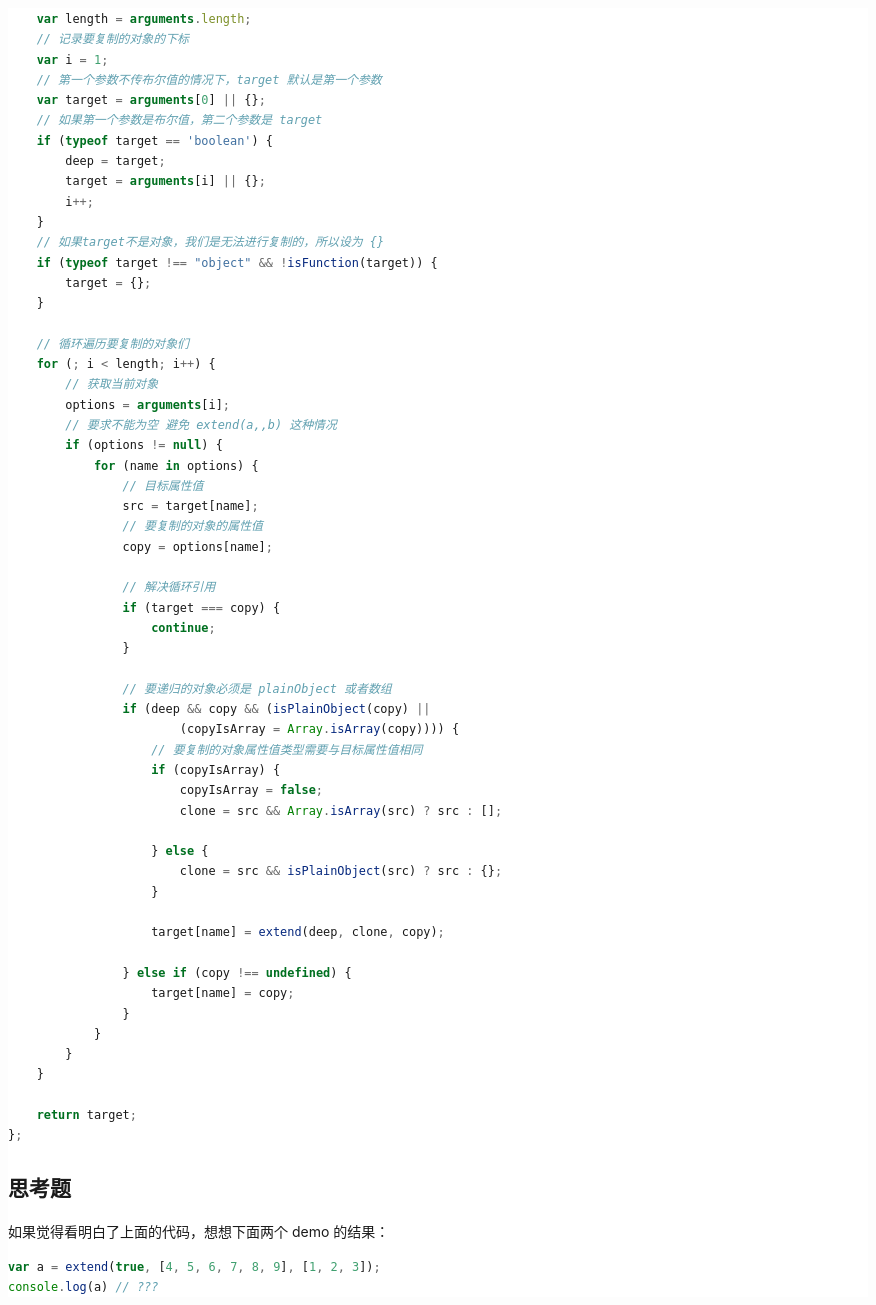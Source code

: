 ```js
    var length = arguments.length;
    // 记录要复制的对象的下标
    var i = 1;
    // 第一个参数不传布尔值的情况下，target 默认是第一个参数
    var target = arguments[0] || {};
    // 如果第一个参数是布尔值，第二个参数是 target
    if (typeof target == 'boolean') {
        deep = target;
        target = arguments[i] || {};
        i++;
    }
    // 如果target不是对象，我们是无法进行复制的，所以设为 {}
    if (typeof target !== "object" && !isFunction(target)) {
        target = {};
    }

    // 循环遍历要复制的对象们
    for (; i < length; i++) {
        // 获取当前对象
        options = arguments[i];
        // 要求不能为空 避免 extend(a,,b) 这种情况
        if (options != null) {
            for (name in options) {
                // 目标属性值
                src = target[name];
                // 要复制的对象的属性值
                copy = options[name];

                // 解决循环引用
                if (target === copy) {
                    continue;
                }

                // 要递归的对象必须是 plainObject 或者数组
                if (deep && copy && (isPlainObject(copy) ||
                        (copyIsArray = Array.isArray(copy)))) {
                    // 要复制的对象属性值类型需要与目标属性值相同
                    if (copyIsArray) {
                        copyIsArray = false;
                        clone = src && Array.isArray(src) ? src : [];

                    } else {
                        clone = src && isPlainObject(src) ? src : {};
                    }

                    target[name] = extend(deep, clone, copy);

                } else if (copy !== undefined) {
                    target[name] = copy;
                }
            }
        }
    }

    return target;
};
```
## 思考题
如果觉得看明白了上面的代码，想想下面两个 demo 的结果：
```js
var a = extend(true, [4, 5, 6, 7, 8, 9], [1, 2, 3]);
console.log(a) // ???
```